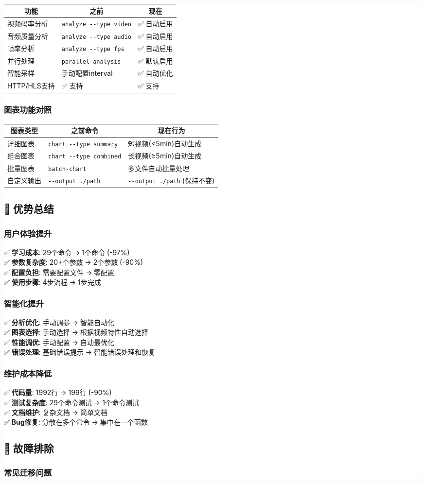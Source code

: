| 功能 | 之前 | 现在 |
|------|------|------|
| 视频码率分析 | `analyze --type video` | ✅ 自动启用 |
| 音频质量分析 | `analyze --type audio` | ✅ 自动启用 |
| 帧率分析 | `analyze --type fps` | ✅ 自动启用 |
| 并行处理 | `parallel-analysis` | ✅ 默认启用 |
| 智能采样 | 手动配置interval | ✅ 自动优化 |
| HTTP/HLS支持 | ✅ 支持 | ✅ 支持 |

### 图表功能对照

| 图表类型 | 之前命令 | 现在行为 |
|----------|----------|----------|
| 详细图表 | `chart --type summary` | 短视频(<5min)自动生成 |
| 组合图表 | `chart --type combined` | 长视频(≥5min)自动生成 |
| 批量图表 | `batch-chart` | 多文件自动批量处理 |
| 自定义输出 | `--output ./path` | `--output ./path` (保持不变) |

## 🚀 优势总结

### 用户体验提升

✅ **学习成本**: 29个命令 → 1个命令 (-97%)  
✅ **参数复杂度**: 20+个参数 → 2个参数 (-90%)  
✅ **配置负担**: 需要配置文件 → 零配置  
✅ **使用步骤**: 4步流程 → 1步完成  

### 智能化提升

✅ **分析优化**: 手动调参 → 智能自动化  
✅ **图表选择**: 手动选择 → 根据视频特性自动选择  
✅ **性能调优**: 手动配置 → 自动最优化  
✅ **错误处理**: 基础错误提示 → 智能错误处理和恢复  

### 维护成本降低

✅ **代码量**: 1992行 → 199行 (-90%)  
✅ **测试复杂度**: 29个命令测试 → 1个命令测试  
✅ **文档维护**: 复杂文档 → 简单文档  
✅ **Bug修复**: 分散在多个命令 → 集中在一个函数  

## 🔧 故障排除

### 常见迁移问题
